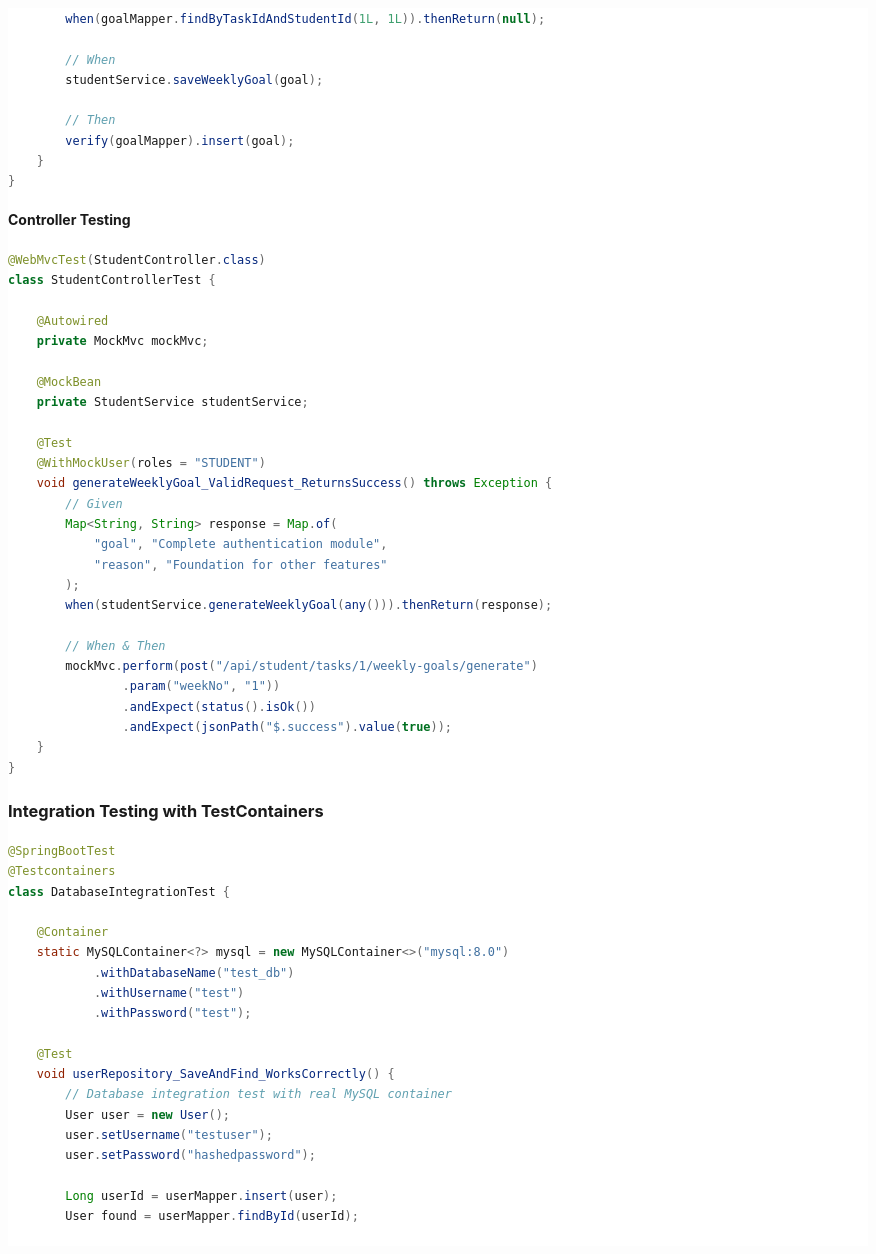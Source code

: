 ```java
        when(goalMapper.findByTaskIdAndStudentId(1L, 1L)).thenReturn(null);
        
        // When
        studentService.saveWeeklyGoal(goal);
        
        // Then
        verify(goalMapper).insert(goal);
    }
}
```

#### Controller Testing
```java
@WebMvcTest(StudentController.class)
class StudentControllerTest {
    
    @Autowired
    private MockMvc mockMvc;
    
    @MockBean
    private StudentService studentService;
    
    @Test
    @WithMockUser(roles = "STUDENT")
    void generateWeeklyGoal_ValidRequest_ReturnsSuccess() throws Exception {
        // Given
        Map<String, String> response = Map.of(
            "goal", "Complete authentication module",
            "reason", "Foundation for other features"
        );
        when(studentService.generateWeeklyGoal(any())).thenReturn(response);
        
        // When & Then
        mockMvc.perform(post("/api/student/tasks/1/weekly-goals/generate")
                .param("weekNo", "1"))
                .andExpect(status().isOk())
                .andExpect(jsonPath("$.success").value(true));
    }
}
```

### Integration Testing with TestContainers
```java
@SpringBootTest
@Testcontainers
class DatabaseIntegrationTest {
    
    @Container
    static MySQLContainer<?> mysql = new MySQLContainer<>("mysql:8.0")
            .withDatabaseName("test_db")
            .withUsername("test")
            .withPassword("test");
    
    @Test
    void userRepository_SaveAndFind_WorksCorrectly() {
        // Database integration test with real MySQL container
        User user = new User();
        user.setUsername("testuser");
        user.setPassword("hashedpassword");
        
        Long userId = userMapper.insert(user);
        User found = userMapper.findById(userId);
        
```
